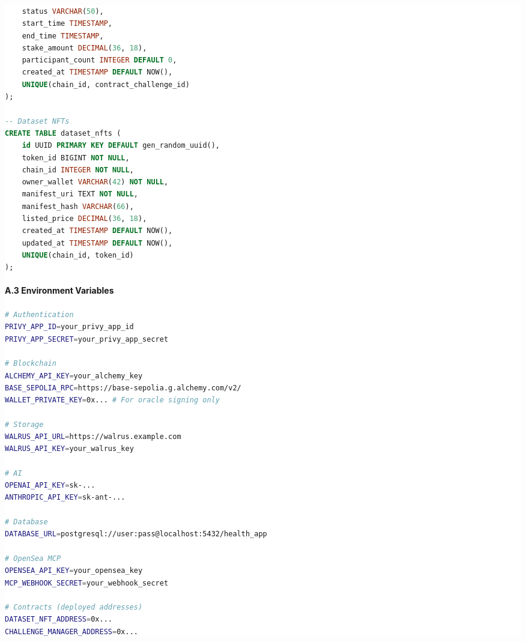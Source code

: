 ```sql
    status VARCHAR(50),
    start_time TIMESTAMP,
    end_time TIMESTAMP,
    stake_amount DECIMAL(36, 18),
    participant_count INTEGER DEFAULT 0,
    created_at TIMESTAMP DEFAULT NOW(),
    UNIQUE(chain_id, contract_challenge_id)
);

-- Dataset NFTs
CREATE TABLE dataset_nfts (
    id UUID PRIMARY KEY DEFAULT gen_random_uuid(),
    token_id BIGINT NOT NULL,
    chain_id INTEGER NOT NULL,
    owner_wallet VARCHAR(42) NOT NULL,
    manifest_uri TEXT NOT NULL,
    manifest_hash VARCHAR(66),
    listed_price DECIMAL(36, 18),
    created_at TIMESTAMP DEFAULT NOW(),
    updated_at TIMESTAMP DEFAULT NOW(),
    UNIQUE(chain_id, token_id)
);
```

#### A.3 Environment Variables

```bash
# Authentication
PRIVY_APP_ID=your_privy_app_id
PRIVY_APP_SECRET=your_privy_app_secret

# Blockchain
ALCHEMY_API_KEY=your_alchemy_key
BASE_SEPOLIA_RPC=https://base-sepolia.g.alchemy.com/v2/
WALLET_PRIVATE_KEY=0x... # For oracle signing only

# Storage
WALRUS_API_URL=https://walrus.example.com
WALRUS_API_KEY=your_walrus_key

# AI
OPENAI_API_KEY=sk-...
ANTHROPIC_API_KEY=sk-ant-...

# Database
DATABASE_URL=postgresql://user:pass@localhost:5432/health_app

# OpenSea MCP
OPENSEA_API_KEY=your_opensea_key
MCP_WEBHOOK_SECRET=your_webhook_secret

# Contracts (deployed addresses)
DATASET_NFT_ADDRESS=0x...
CHALLENGE_MANAGER_ADDRESS=0x...
```
